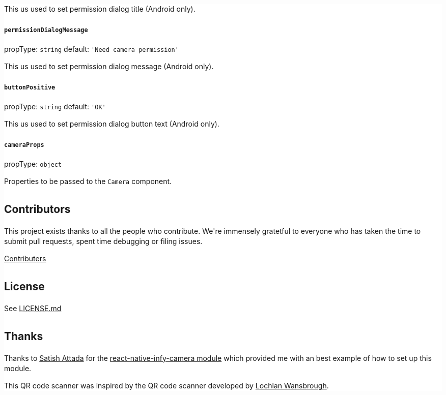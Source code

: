 This us used to set permission dialog title (Android only).

#### `permissionDialogMessage`

propType: `string`
default: `'Need camera permission'`

This us used to set permission dialog message (Android only).

#### `buttonPositive`

propType: `string`
default: `'OK'`

This us used to set permission dialog button text (Android only).

#### `cameraProps`

propType: `object`

Properties to be passed to the `Camera` component.


## Contributors

This project exists thanks to all the people who contribute. We're immensely gratetful to everyone who has taken the time to submit pull requests, spent time debugging or filing issues.

<a href="https://github.com/satishattada/react-native-qrcode-scanner/graphs/contributors">
Contributers</a>

## License

See [LICENSE.md](LICENSE.md)

## Thanks

Thanks to [Satish Attada](https://github.com/satishattada) for the [react-native-infy-camera module](https://github.com/satishattada/react-native-camera) which provided me with an best example of how to set up this module.

This QR code scanner was inspired by the QR code scanner developed by [Lochlan Wansbrough](https://github.com/lwansbrough).
